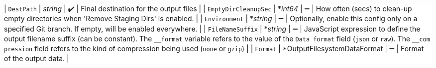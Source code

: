 | `DestPath`                                                                                                                                                                                                                                                          | *string*                                                                                                                                                                                                                                                            | :heavy_check_mark:                                                                                                                                                                                                                                                  | Final destination for the output files                                                                                                                                                                                                                              |
| `EmptyDirCleanupSec`                                                                                                                                                                                                                                                | **int64*                                                                                                                                                                                                                                                            | :heavy_minus_sign:                                                                                                                                                                                                                                                  | How often (secs) to clean-up empty directories when 'Remove Staging Dirs' is enabled.                                                                                                                                                                               |
| `Environment`                                                                                                                                                                                                                                                       | **string*                                                                                                                                                                                                                                                           | :heavy_minus_sign:                                                                                                                                                                                                                                                  | Optionally, enable this config only on a specified Git branch. If empty, will be enabled everywhere.                                                                                                                                                                |
| `FileNameSuffix`                                                                                                                                                                                                                                                    | **string*                                                                                                                                                                                                                                                           | :heavy_minus_sign:                                                                                                                                                                                                                                                  | JavaScript expression to define the output filename suffix (can be constant).  The `__format` variable refers to the value of the `Data format` field (`json` or `raw`).  The `__compression` field refers to the kind of compression being used (`none` or `gzip`) |
| `Format`                                                                                                                                                                                                                                                            | [*OutputFilesystemDataFormat](../../models/shared/outputfilesystemdataformat.md)                                                                                                                                                                                    | :heavy_minus_sign:                                                                                                                                                                                                                                                  | Format of the output data.                                                                                                                                                                                                                                          |